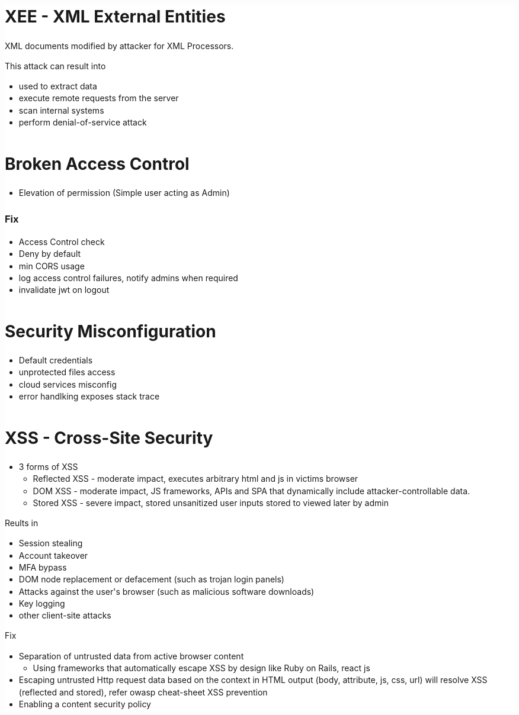 # XEE - XML External Entities

XML documents modified by attacker for XML Processors.

This attack can result into
- used to extract data
- execute remote requests from the server
- scan internal systems
- perform denial-of-service attack

# Broken Access Control
- Elevation of permission (Simple user acting as Admin)

### Fix
- Access Control check
- Deny by default
- min CORS usage
- log access control failures, notify admins when required
- invalidate jwt on logout

# Security Misconfiguration

- Default credentials
- unprotected files access
- cloud services misconfig
- error handlking exposes stack trace

# XSS - Cross-Site Security

- 3 forms of XSS
  - Reflected XSS - moderate impact, executes arbitrary html and js in victims browser
  - DOM XSS - moderate impact, JS frameworks, APIs and SPA that dynamically include attacker-controllable data.
  - Stored XSS - severe impact, stored unsanitized user inputs stored to viewed later by admin

Reults in 
- Session stealing
- Account takeover
- MFA bypass
- DOM node replacement or defacement (such as trojan login panels)
- Attacks against the user's browser (such as malicious software downloads)
- Key logging
- other client-site attacks

Fix
- Separation of untrusted data from active browser content
  - Using frameworks that automatically escape XSS by design like Ruby on Rails, react js
- Escaping untrusted Http request data based on the context in HTML output (body, attribute, js, css, url) will resolve XSS (reflected and stored), refer owasp cheat-sheet XSS prevention
- Enabling a content security policy

